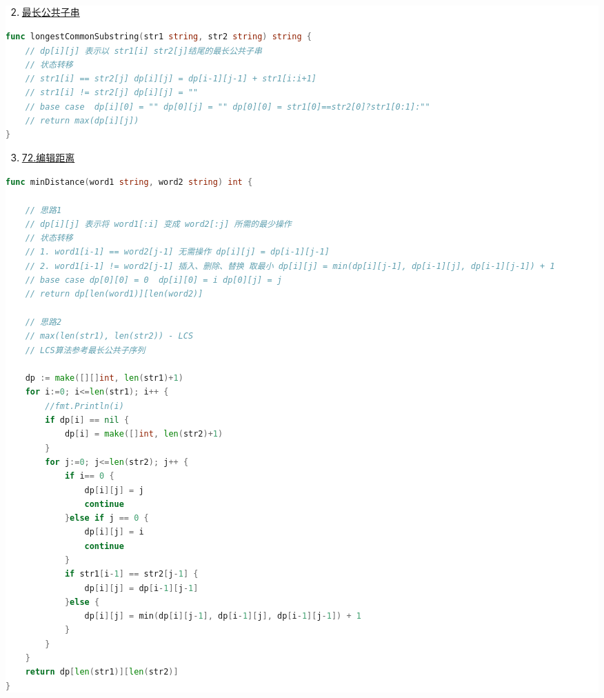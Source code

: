2. [最长公共子串](https://www.nowcoder.com/practice/f33f5adc55f444baa0e0ca87ad8a6aac?tpId=295&tqId=991150&ru=/exam/oj&qru=/ta/format-top101/question-ranking&sourceUrl=%2Fexam%2Foj)
```go
func longestCommonSubstring(str1 string, str2 string) string {
    // dp[i][j] 表示以 str1[i] str2[j]结尾的最长公共子串
    // 状态转移 
    // str1[i] == str2[j] dp[i][j] = dp[i-1][j-1] + str1[i:i+1]
    // str1[i] != str2[j] dp[i][j] = ""
    // base case  dp[i][0] = "" dp[0][j] = "" dp[0][0] = str1[0]==str2[0]?str1[0:1]:""
    // return max(dp[i][j])
}
```

3. [72.编辑距离](https://leetcode.cn/problems/edit-distance/)
```go
func minDistance(word1 string, word2 string) int {
    
    // 思路1
    // dp[i][j] 表示将 word1[:i] 变成 word2[:j] 所需的最少操作
    // 状态转移 
    // 1. word1[i-1] == word2[j-1] 无需操作 dp[i][j] = dp[i-1][j-1]
    // 2. word1[i-1] != word2[j-1] 插入、删除、替换 取最小 dp[i][j] = min(dp[i][j-1], dp[i-1][j], dp[i-1][j-1]) + 1
    // base case dp[0][0] = 0  dp[i][0] = i dp[0][j] = j 
    // return dp[len(word1)][len(word2)]

    // 思路2
    // max(len(str1), len(str2)) - LCS
    // LCS算法参考最长公共子序列

    dp := make([][]int, len(str1)+1)
    for i:=0; i<=len(str1); i++ {
        //fmt.Println(i)
        if dp[i] == nil {
            dp[i] = make([]int, len(str2)+1)
        }
        for j:=0; j<=len(str2); j++ {
            if i== 0 {
                dp[i][j] = j
                continue
            }else if j == 0 {
                dp[i][j] = i
                continue
            }
            if str1[i-1] == str2[j-1] {
                dp[i][j] = dp[i-1][j-1]
            }else {
                dp[i][j] = min(dp[i][j-1], dp[i-1][j], dp[i-1][j-1]) + 1
            }
        }
    }
    return dp[len(str1)][len(str2)]
}
```
